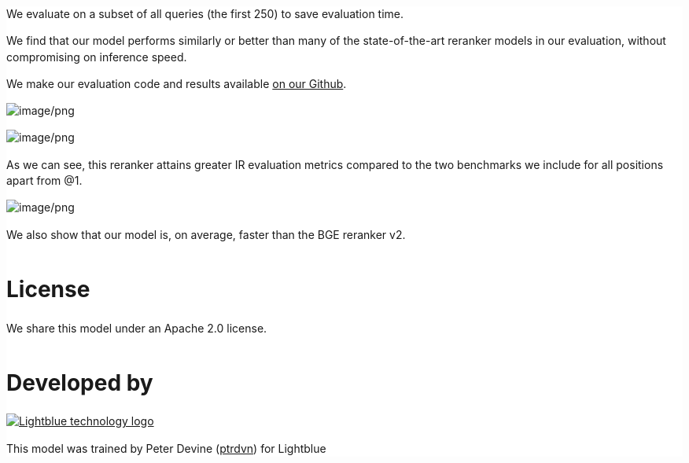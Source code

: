 We evaluate on a subset of all queries (the first 250) to save evaluation time.

We find that our model performs similarly or better than many of the state-of-the-art reranker models in our evaluation, without compromising on inference speed.

We make our evaluation code and results available [on our Github](https://github.com/lightblue-tech/lb-reranker/blob/main/run_bier.ipynb).

![image/png](https://cdn-uploads.huggingface.co/production/uploads/64b63f8ad57e02621dc93c8b/xkNzCABFUmU7UmDXUduiz.png)

![image/png](https://cdn-uploads.huggingface.co/production/uploads/64b63f8ad57e02621dc93c8b/P-XCA3TGHqDSX8k6c4hCE.png)

As we can see, this reranker attains greater IR evaluation metrics compared to the two benchmarks we include for all positions apart from @1.

![image/png](https://cdn-uploads.huggingface.co/production/uploads/64b63f8ad57e02621dc93c8b/puhhWseBOcIyOEdW4L-B0.png)

We also show that our model is, on average, faster than the BGE reranker v2.

# License

We share this model under an Apache 2.0 license.

# Developed by

<a href="https://www.lightblue-tech.com">
<img src="https://www.lightblue-tech.com/wp-content/uploads/2023/08/color_%E6%A8%AA%E5%9E%8B-1536x469.png" alt="Lightblue technology logo" width="400"/>
</a>

This model was trained by Peter Devine ([ptrdvn](https://huggingface.co/ptrdvn)) for Lightblue

